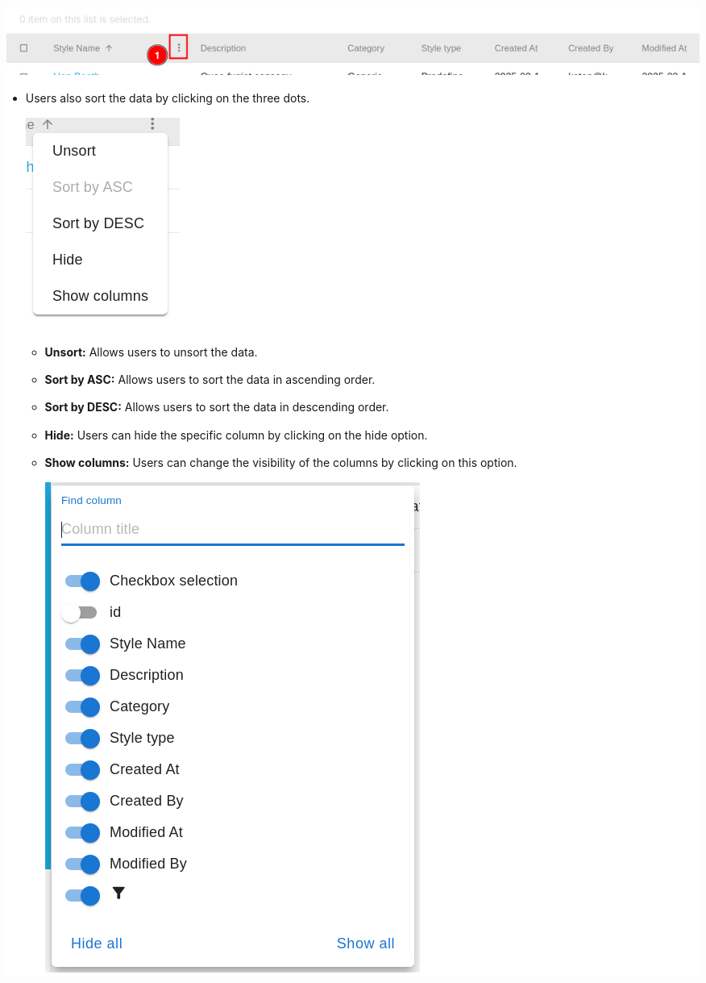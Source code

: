 ![Three Dots](./img/style-img-30.png)

* Users also sort the data by clicking on the three dots.

    ![More Options To Sort](./img/style-img-31.png)

    * **Unsort:** Allows users to unsort the data.
    * **Sort by ASC:** Allows users to sort the data in ascending order.
    * **Sort by DESC:** Allows users to sort the data in descending order.
    * **Hide:** Users can hide the specific column by clicking on the hide option.
    * **Show columns:** Users can change the visibility of the columns by clicking on this option.

        ![Show Columns](./img/style-img-32.png)
